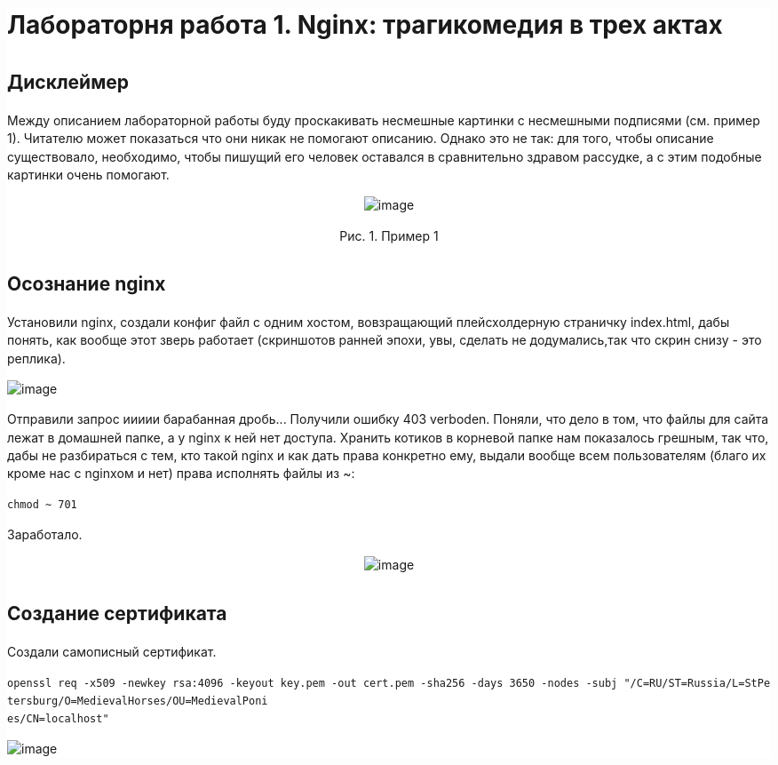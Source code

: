 # Лабораторня работа 1. Nginx: трагикомедия в трех актах
## Дисклеймер
Между описанием лабораторной работы буду проскакивать несмешные картинки с несмешными подписями (см. пример 1). 
Читателю может показаться что они никак не помогают описанию. Однако это не так: для того, чтобы описание 
существовало, необходимо, чтобы пишущий его человек оставался в сравнительно здравом рассудке, а с этим 
подобные картинки очень помогают.
<p align=center>
  <img width="389" height="391" alt="image" src="https://github.com/user-attachments/assets/d43a64a4-6618-42bb-aa3e-5ebc14c5d114" />
</p>
<p align=center>
  Рис. 1. Пример 1
</p>

## Осознание nginx
Установили nginx, создали конфиг файл с одним хостом, вовзращающий плейсхолдерную страничку index.html, дабы понять, как вообще этот зверь работает (скриншотов ранней эпохи, увы, сделать не додумались,так что скрин снизу - это реплика).

<img width="979" height="325" alt="image" src="https://github.com/user-attachments/assets/6ff3ebc1-a906-4c38-a0ad-bf58b862125b" />

Отправили запрос иииии барабанная дробь... Получили ошибку 403 verboden. Поняли, что дело в том, что файлы для сайта лежат в домашней папке, а у nginx к ней нет доступа. Хранить котиков в корневой папке нам показалось грешным, так что, дабы не разбираться с тем, кто такой nginx и как дать права конкретно ему, выдали вообще всем пользователям (благо их кроме нас с nginxом и нет) права исполнять файлы из ~:

```
chmod ~ 701
```

Заработало.
<p align=center>
  <img width="651" height="363" alt="image" src="https://github.com/user-attachments/assets/2e8399f9-7551-44f3-bcf8-174c667ef6b5" />
</p>

## Создание сертификата
Создали самописный сертификат.

```
openssl req -x509 -newkey rsa:4096 -keyout key.pem -out cert.pem -sha256 -days 3650 -nodes -subj "/C=RU/ST=Russia/L=StPetersburg/O=MedievalHorses/OU=MedievalPoni
es/CN=localhost"
```

<img width="879" height="349" alt="image" src="https://github.com/user-attachments/assets/6427d996-f2f7-4748-9d7b-63339187111e" />

